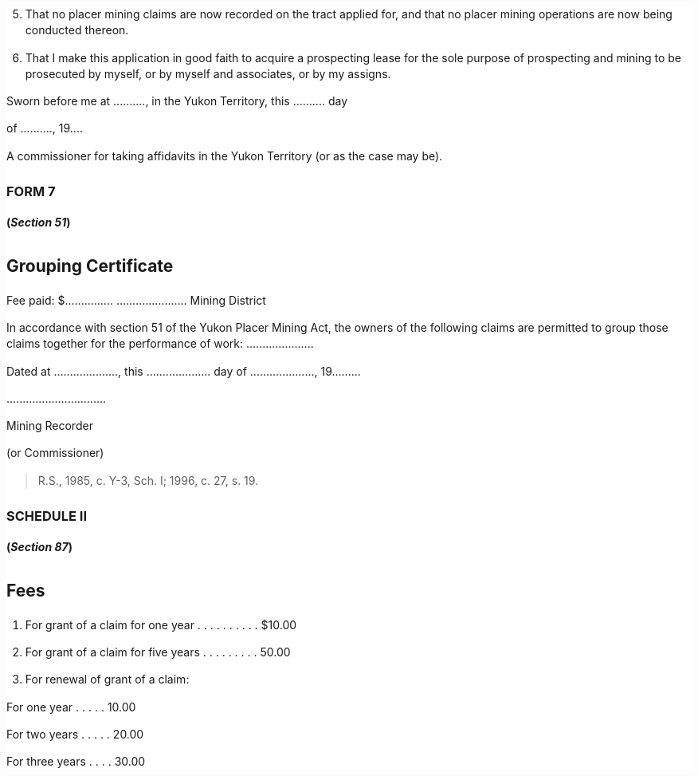 
5. That no placer mining claims are now recorded on the tract applied for, and that no placer mining operations are now being conducted thereon.


6. That I make this application in good faith to acquire a prospecting lease for the sole purpose of prospecting and mining to be prosecuted by myself, or by myself and associates, or by my assigns.


Sworn before me at .........., in the Yukon Territory, this .......... day


of .........., 19....


A commissioner for taking affidavits in the Yukon Territory (or as the case may be).


### **FORM 7** 
**(*Section 51*)**
## Grouping Certificate
Fee paid: $............... ...................... Mining District


In accordance with section 51 of the Yukon Placer Mining Act, the owners of the following claims are permitted to group those claims together for the performance of work: .....................


Dated at ...................., this .................... day of ...................., 19.........


...............................


Mining Recorder


(or Commissioner)


> R.S., 1985, c. Y-3, Sch. I; 1996, c. 27, s. 19.




### **SCHEDULE II** 
**(*Section 87*)**
## Fees
1. For grant of a claim for one year . . . . . . . . . . $10.00


2. For grant of a claim for five years . . . . . . . . .  50.00


3. For renewal of grant of a claim:


For one year . . . . .  10.00


For two years . . . . .  20.00


For three years . . . .  30.00
